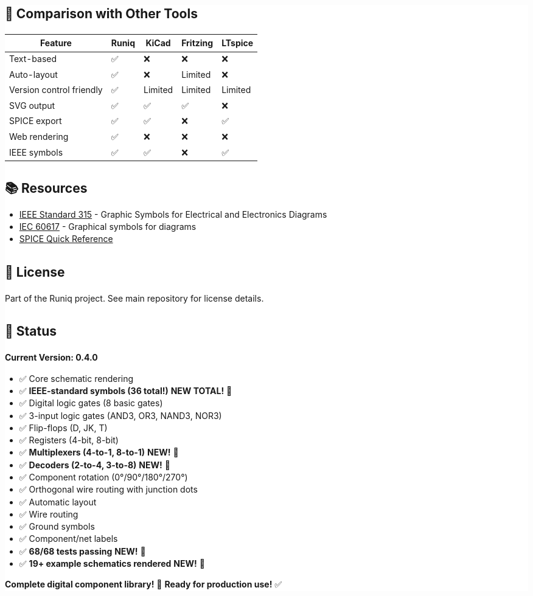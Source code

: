 ## 🤝 Comparison with Other Tools

| Feature                  | Runiq | KiCad   | Fritzing | LTspice |
| ------------------------ | ----- | ------- | -------- | ------- |
| Text-based               | ✅    | ❌      | ❌       | ❌      |
| Auto-layout              | ✅    | ❌      | Limited  | ❌      |
| Version control friendly | ✅    | Limited | Limited  | Limited |
| SVG output               | ✅    | ✅      | ✅       | ❌      |
| SPICE export             | ✅    | ✅      | ❌       | ✅      |
| Web rendering            | ✅    | ❌      | ❌       | ❌      |
| IEEE symbols             | ✅    | ✅      | ❌       | ✅      |

## 📚 Resources

- [IEEE Standard 315](https://standards.ieee.org/standard/315-1975.html) - Graphic Symbols for Electrical and Electronics Diagrams
- [IEC 60617](https://en.wikipedia.org/wiki/IEC_60617) - Graphical symbols for diagrams
- [SPICE Quick Reference](http://www.seas.upenn.edu/~jan/spice/spice.quick.html)

## 📄 License

Part of the Runiq project. See main repository for license details.

## 🎉 Status

**Current Version: 0.4.0**

- ✅ Core schematic rendering
- ✅ **IEEE-standard symbols (36 total!)** **NEW TOTAL!** 🎉
- ✅ Digital logic gates (8 basic gates)
- ✅ 3-input logic gates (AND3, OR3, NAND3, NOR3)
- ✅ Flip-flops (D, JK, T)
- ✅ Registers (4-bit, 8-bit)
- ✅ **Multiplexers (4-to-1, 8-to-1)** **NEW!** 🎉
- ✅ **Decoders (2-to-4, 3-to-8)** **NEW!** 🎉
- ✅ Component rotation (0°/90°/180°/270°)
- ✅ Orthogonal wire routing with junction dots
- ✅ Automatic layout
- ✅ Wire routing
- ✅ Ground symbols
- ✅ Component/net labels
- ✅ **68/68 tests passing** **NEW!** 🎉
- ✅ **19+ example schematics rendered** **NEW!** 🎉

**Complete digital component library!** 🚀
**Ready for production use!** ✅
